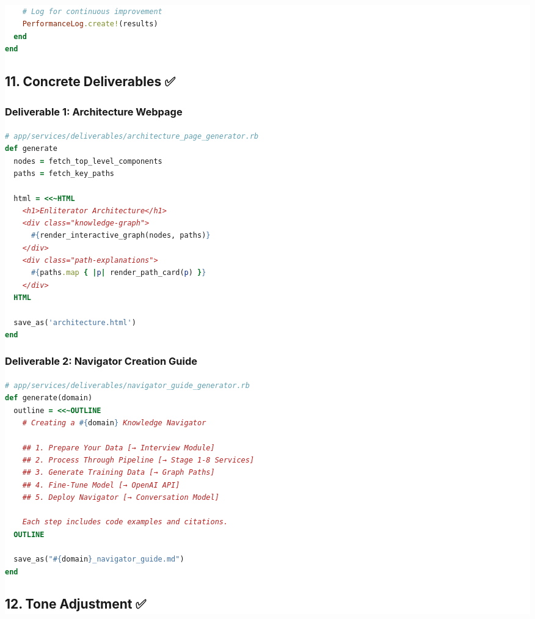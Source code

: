 ```ruby
    # Log for continuous improvement
    PerformanceLog.create!(results)
  end
end
```

## 11. Concrete Deliverables ✅

### Deliverable 1: Architecture Webpage
```ruby
# app/services/deliverables/architecture_page_generator.rb
def generate
  nodes = fetch_top_level_components
  paths = fetch_key_paths
  
  html = <<~HTML
    <h1>Enliterator Architecture</h1>
    <div class="knowledge-graph">
      #{render_interactive_graph(nodes, paths)}
    </div>
    <div class="path-explanations">
      #{paths.map { |p| render_path_card(p) }}
    </div>
  HTML
  
  save_as('architecture.html')
end
```

### Deliverable 2: Navigator Creation Guide
```ruby
# app/services/deliverables/navigator_guide_generator.rb
def generate(domain)
  outline = <<~OUTLINE
    # Creating a #{domain} Knowledge Navigator
    
    ## 1. Prepare Your Data [→ Interview Module]
    ## 2. Process Through Pipeline [→ Stage 1-8 Services]  
    ## 3. Generate Training Data [→ Graph Paths]
    ## 4. Fine-Tune Model [→ OpenAI API]
    ## 5. Deploy Navigator [→ Conversation Model]
    
    Each step includes code examples and citations.
  OUTLINE
  
  save_as("#{domain}_navigator_guide.md")
end
```

## 12. Tone Adjustment ✅
